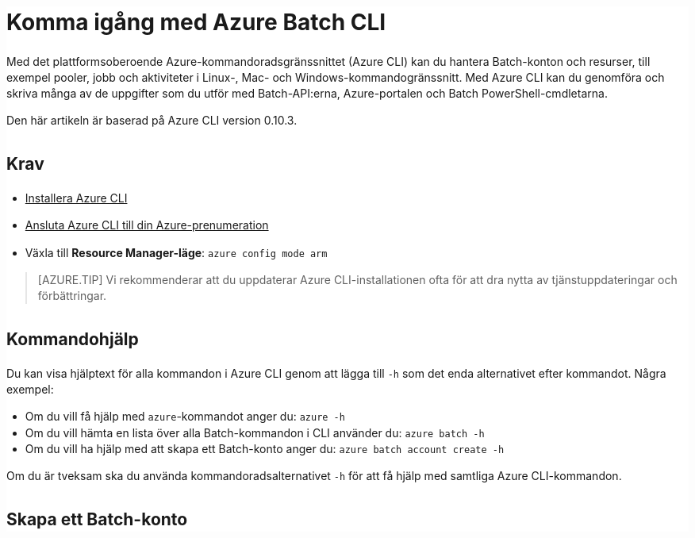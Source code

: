 <properties
   pageTitle="Komma igång med Azure Batch CLI | Microsoft Azure"
   description="Få en snabb introduktion till Batch-kommandon i Azure CLI för att hantera Azure Batch-tjänstens resurser"
   services="batch"
   documentationCenter=""
   authors="mmacy"
   manager="timlt"
   editor=""/>

<tags
   ms.service="batch"
   ms.devlang="na"
   ms.topic="get-started-article"
   ms.tgt_pltfrm="multiple"
   ms.workload="big-compute"
   ms.date="09/06/2016"
   ms.author="marsma"/>


# Komma igång med Azure Batch CLI

Med det plattformsoberoende Azure-kommandoradsgränssnittet (Azure CLI) kan du hantera Batch-konton och resurser, till exempel pooler, jobb och aktiviteter i Linux-, Mac- och Windows-kommandogränssnitt. Med Azure CLI kan du genomföra och skriva många av de uppgifter som du utför med Batch-API:erna, Azure-portalen och Batch PowerShell-cmdletarna.

Den här artikeln är baserad på Azure CLI version 0.10.3.

## Krav

* [Installera Azure CLI](../xplat-cli-install.md)

* [Ansluta Azure CLI till din Azure-prenumeration](../xplat-cli-connect.md)

* Växla till **Resource Manager-läge**: `azure config mode arm`

>[AZURE.TIP] Vi rekommenderar att du uppdaterar Azure CLI-installationen ofta för att dra nytta av tjänstuppdateringar och förbättringar.

## Kommandohjälp

Du kan visa hjälptext för alla kommandon i Azure CLI genom att lägga till `-h` som det enda alternativet efter kommandot. Några exempel:

* Om du vill få hjälp med `azure`-kommandot anger du: `azure -h`
* Om du vill hämta en lista över alla Batch-kommandon i CLI använder du: `azure batch -h`
* Om du vill ha hjälp med att skapa ett Batch-konto anger du: `azure batch account create -h`

Om du är tveksam ska du använda kommandoradsalternativet `-h` för att få hjälp med samtliga Azure CLI-kommandon.

## Skapa ett Batch-konto


[batch_forum]: https://social.msdn.microsoft.com/forums/azure/en-US/home?forum=azurebatch
[github_readme]: https://github.com/Azure/azure-xplat-cli/blob/dev/README.md
[rest_api]: https://msdn.microsoft.com/library/azure/dn820158.aspx
[rest_add_pool]: https://msdn.microsoft.com/library/azure/dn820174.aspx